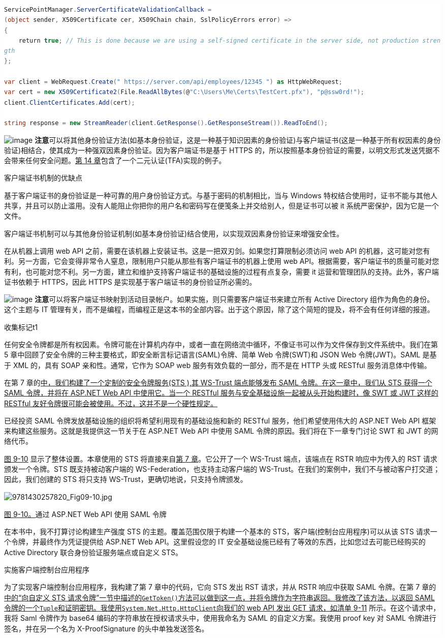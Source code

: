 ```cs
ServicePointManager.ServerCertificateValidationCallback =
(object sender, X509Certificate cer, X509Chain chain, SslPolicyErrors error) =>
{
    return true; // This is done because we are using a self-signed certificate in the server side, not production strength
};

var client = WebRequest.Create(" https://server.com/api/employees/12345 ") as HttpWebRequest;
var cert = new X509Certificate2(File.ReadAllBytes(@"C:\Users\Me\Certs\TestCert.pfx"), "p@ssw0rd!");
client.ClientCertificates.Add(cert);

string response = new StreamReader(client.GetResponse().GetResponseStream()).ReadToEnd();
```

![image](images/sq.jpg) **注意**可以将其他身份验证方法(如基本身份验证，这是一种基于知识因素的身份验证)与客户端证书(这是一种基于所有权因素的身份验证)相结合，使其成为一种强双因素身份验证。因为客户端证书是基于 HTTPS 的，所以按照基本身份验证的需要，以明文形式发送凭据不会带来任何安全问题。[第 14 章](14.html)包含了一个二元认证(TFA)实现的例子。

客户端证书机制的优缺点

基于客户端证书的身份验证是一种可靠的用户身份验证方式。与基于密码的机制相比，当与 Windows 特权结合使用时，证书不能与其他人共享，并且可以防止滥用。没有人能阻止你把你的用户名和密码写在便笺条上并交给别人，但是证书可以被 it 系统严密保护，因为它是一个文件。

客户端证书机制可以与其他身份验证机制(如基本身份验证)结合使用，以实现双因素身份验证来增强安全性。

在从机器上调用 web API 之前，需要在该机器上安装证书。这是一把双刃剑。如果您打算限制必须访问 web API 的机器，这可能对您有利。另一方面，它会变得非常令人窒息，限制用户只能从那些有客户端证书的机器上使用 web API。根据需要，客户端证书的质量可能对您有利，也可能对您不利。另一方面，建立和维护支持客户端证书的基础设施的过程有点复杂，需要 it 运营和管理团队的支持。此外，客户端证书依赖于 HTTPS，因此 HTTPS 是实现基于客户端证书的身份验证所必需的。

![image](images/sq.jpg) **注意**可以将客户端证书映射到活动目录帐户。如果实施，则只需要客户端证书来建立所有 Active Directory 组作为角色的身份。这个主题与 IT 管理有关，而不是编程，而编程正是这本书的全部内容。出于这个原因，除了这个简短的提及，将不会有任何详细的报道。

收集标记t1

任何安全令牌都是所有权因素。令牌可能在计算机内存中，或者一直在网络流中循环，不像证书可以作为文件保存到文件系统中。我们在第 5 章中回顾了安全令牌的三种主要格式，即安全断言标记语言(SAML)令牌、简单 Web 令牌(SWT)和 JSON Web 令牌(JWT)。SAML 是基于 XML 的，具有 SOAP 亲和性。通常，它作为 SOAP web 服务有效负载的一部分，而不是在 HTTP 头或 RESTful 服务消息体中传输。

在第 7 章的[中，我们构建了一个定制的安全令牌服务(STS ),其 WS-Trust 端点能够发布 SAML 令牌。在这一章中，我们从 STS 获得一个 SAML 令牌，并将在 ASP.NET Web API 中使用它。当一个 RESTful 服务与安全基础设施一起被从头开始构建时，像 SWT 或 JWT 这样的 RESTful 友好令牌很可能会被使用。不过，这并不是一个硬性规定。](07.html)

已经投资 SAML 令牌发放基础设施的组织将希望利用现有的基础设施和新的 RESTful 服务，他们希望使用伟大的 ASP.NET Web API 框架来构建这些服务。这就是我提供这一节关于在 ASP.NET Web API 中使用 SAML 令牌的原因。我们将在下一章专门讨论 SWT 和 JWT 的网络代币。

[图 9-10](#Fig10) 显示了整体设置。本章使用的 STS 将直接来自[第 7 章](07.html)。它公开了一个 WS-Trust 端点，该端点在 RSTR 响应中为传入的 RST 请求颁发一个令牌。STS 既支持被动客户端的 WS-Federation，也支持主动客户端的 WS-Trust。在我们的案例中，我们不与被动客户打交道；因此，我们创建的 STS 将只支持 WS-Trust，更确切地说，只支持令牌颁发。

![9781430257820_Fig09-10.jpg](images/9781430257820_Fig09-10.jpg)

[图 9-10。](#_Fig10)通过 ASP.NET Web API 使用 SAML 令牌

在本书中，我不打算讨论构建生产强度 STS 的主题。覆盖范围仅限于构建一个基本的 STS，客户端(控制台应用程序)可以从该 STS 请求一个令牌，并最终作为凭证提供给 ASP.NET Web API。这里假设您的 IT 安全基础设施已经有了等效的东西，比如您过去可能已经购买的 Active Directory 联合身份验证服务端点或自定义 STS。

实施客户端控制台应用程序

为了实现客户端控制台应用程序，我构建了第 7 章中的代码，它向 STS 发出 RST 请求，并从 RSTR 响应中获取 SAML 令牌。在第 7 章的[中的“向自定义 STS 请求令牌”一节中描述的`GetToken()`方法可以做到这一点，并将令牌作为字符串返回。我修改了该方法，以返回 SAML 令牌的一个`Tuple`和证明密钥。我使用`System.Net.Http.HttpClient`向我们的 web API 发出 GET 请求，如](07.html)[清单 9-11](#list11) 所示。在这个请求中，我将 Saml 令牌作为 base64 编码的字符串放在授权请求头中，使用我命名为 SAML 的自定义方案。我使用 proof key 对 SAML 令牌进行签名，并在另一个名为 X-ProofSignature 的头中单独发送签名。
